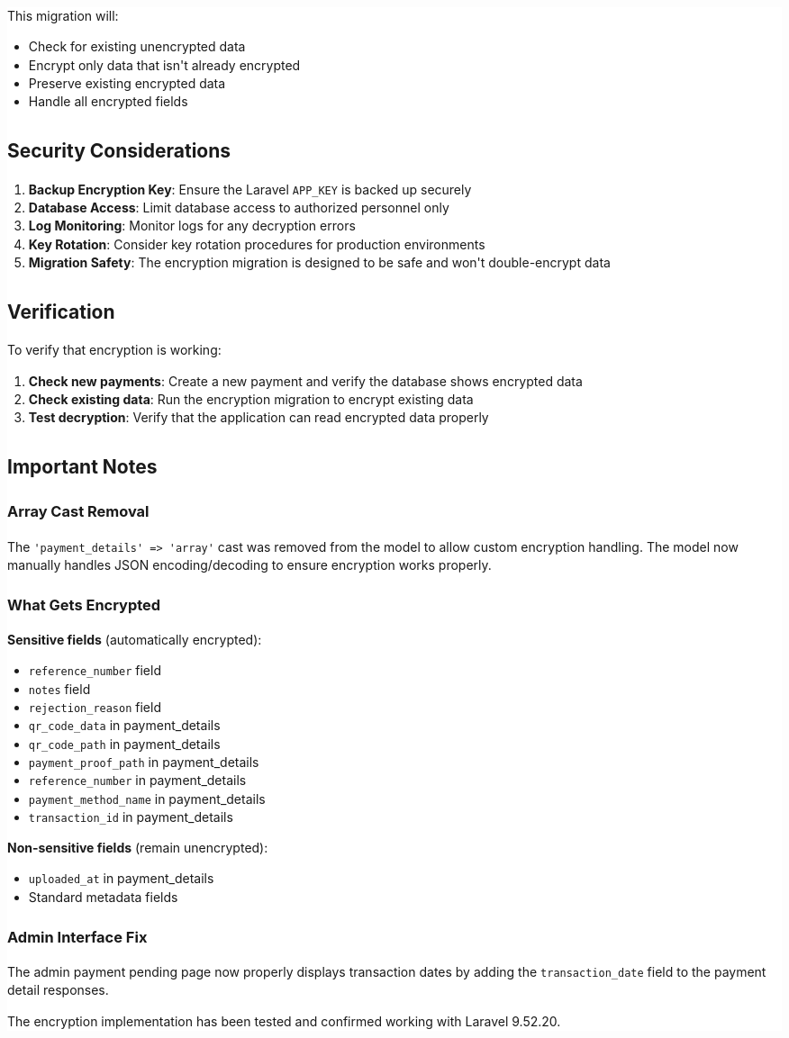 This migration will:
- Check for existing unencrypted data
- Encrypt only data that isn't already encrypted
- Preserve existing encrypted data
- Handle all encrypted fields

## Security Considerations

1. **Backup Encryption Key**: Ensure the Laravel `APP_KEY` is backed up securely
2. **Database Access**: Limit database access to authorized personnel only
3. **Log Monitoring**: Monitor logs for any decryption errors
4. **Key Rotation**: Consider key rotation procedures for production environments
5. **Migration Safety**: The encryption migration is designed to be safe and won't double-encrypt data

## Verification

To verify that encryption is working:

1. **Check new payments**: Create a new payment and verify the database shows encrypted data
2. **Check existing data**: Run the encryption migration to encrypt existing data
3. **Test decryption**: Verify that the application can read encrypted data properly

## Important Notes

### Array Cast Removal
The `'payment_details' => 'array'` cast was removed from the model to allow custom encryption handling. The model now manually handles JSON encoding/decoding to ensure encryption works properly.

### What Gets Encrypted
**Sensitive fields** (automatically encrypted):
- `reference_number` field
- `notes` field
- `rejection_reason` field
- `qr_code_data` in payment_details
- `qr_code_path` in payment_details
- `payment_proof_path` in payment_details
- `reference_number` in payment_details
- `payment_method_name` in payment_details
- `transaction_id` in payment_details

**Non-sensitive fields** (remain unencrypted):
- `uploaded_at` in payment_details
- Standard metadata fields

### Admin Interface Fix
The admin payment pending page now properly displays transaction dates by adding the `transaction_date` field to the payment detail responses.

The encryption implementation has been tested and confirmed working with Laravel 9.52.20. 